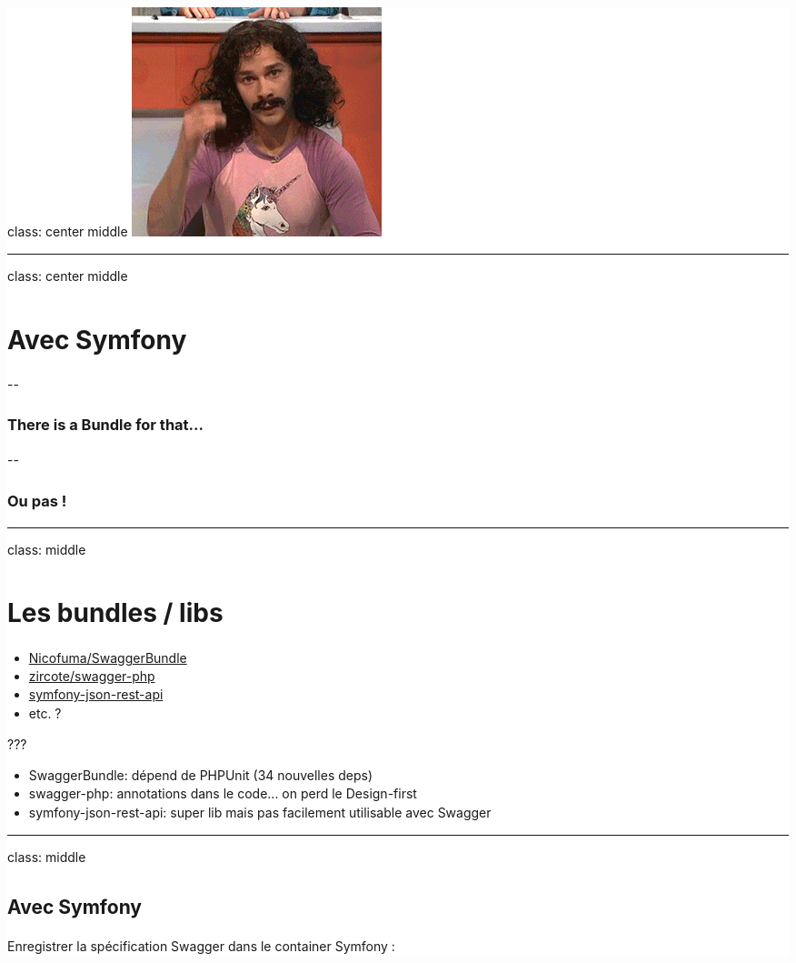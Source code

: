 
class: center middle
![It's magic](./images/magic.gif)

---

class: center middle

# Avec Symfony
--

### There is a Bundle for that...
--

### Ou pas !

---

class: middle

# Les bundles / libs

* [Nicofuma/SwaggerBundle](https://github.com/Nicofuma/SwaggerBundle)
* [zircote/swagger-php](https://github.com/zircote/swagger-php)
* [symfony-json-rest-api](https://github.com/rezzza/symfony-json-rest-api)
* etc. ?

???
* SwaggerBundle: dépend de PHPUnit (34 nouvelles deps)
* swagger-php: annotations dans le code... on perd le Design-first
* symfony-json-rest-api: super lib mais pas facilement utilisable avec Swagger

---

class: middle
## Avec Symfony

Enregistrer la spécification Swagger dans le container Symfony :
